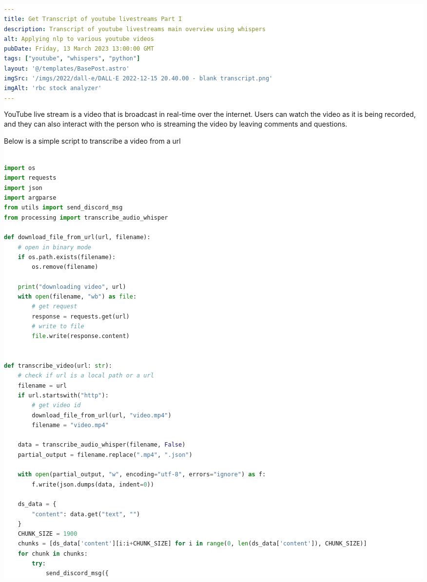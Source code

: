 ```yaml
---
title: Get Transcript of youtube livestreams Part I
description: Transcript of youtube livestreams main overview using whispers
alt: Applying nlp to various youtube videos
pubDate: Friday, 13 March 2023 13:00:00 GMT
tags: ["youtube", "whispers", "python"]
layout: '@/templates/BasePost.astro'
imgSrc: '/imgs/2022/dall-e/DALL·E 2022-12-15 20.40.00 - blank transcript.png'
imgAlt: 'rbc stock analyzer'
---
```



 YouTube live stream is a video that is broadcast in real-time over the internet. Users can watch the video as it is being recorded, and they can also interact with the person who is streaming the video by leaving comments and questions.


Below is a simple script to transcribe a video from a url 
```python

import os
import requests
import json
import argparse
from utils import send_discord_msg
from processing import transcribe_audio_whisper

def download_file_from_url(url, filename):
    # open in binary mode
    if os.path.exists(filename):
        os.remove(filename)

    print("downloading video", url)
    with open(filename, "wb") as file:
        # get request
        response = requests.get(url)
        # write to file
        file.write(response.content)


def transcribe_video(url: str):
    # check if url is a local path or a url
    filename = url
    if url.startswith("http"):
        # get video id
        download_file_from_url(url, "video.mp4")
        filename = "video.mp4"

    data = transcribe_audio_whisper(filename, False)
    partial_output = filename.replace(".mp4", ".json")

    with open(partial_output, "w", encoding="utf-8", errors="ignore") as f:
        f.write(json.dumps(data, indent=0))

    ds_data = {
        "content": data.get("text", "")
    }
    CHUNK_SIZE = 1900
    chunks = [ds_data['content'][i:i+CHUNK_SIZE] for i in range(0, len(ds_data['content']), CHUNK_SIZE)]
    for chunk in chunks:
        try:
            send_discord_msg({
```